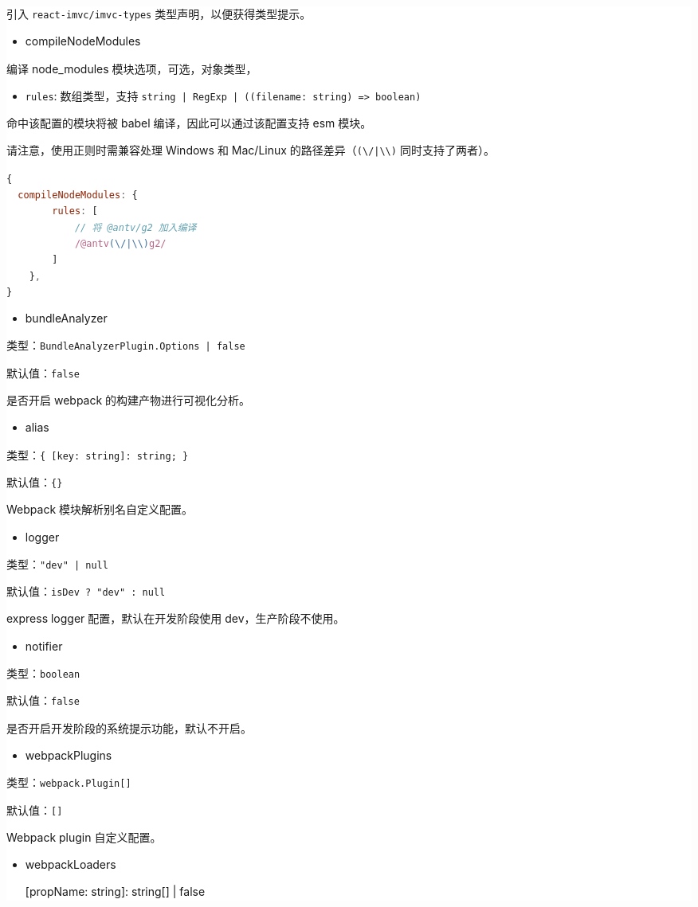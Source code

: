 引入 `react-imvc/imvc-types` 类型声明，以便获得类型提示。

* compileNodeModules

编译 node_modules 模块选项，可选，对象类型，

- `rules`: 数组类型，支持 `string | RegExp | ((filename: string) => boolean)`

命中该配置的模块将被 babel 编译，因此可以通过该配置支持 esm 模块。

请注意，使用正则时需兼容处理 Windows 和 Mac/Linux 的路径差异（`(\/|\\)` 同时支持了两者）。

```js
{
  compileNodeModules: {
        rules: [
            // 将 @antv/g2 加入编译
            /@antv(\/|\\)g2/
        ]
    },
}
```

* bundleAnalyzer

类型：`BundleAnalyzerPlugin.Options | false`

默认值：`false`

是否开启 webpack 的构建产物进行可视化分析。

* alias

类型：`{ [key: string]: string; }`

默认值：`{}`

Webpack 模块解析别名自定义配置。

* logger

类型：`"dev" | null`

默认值：`isDev ? "dev" : null`

express logger 配置，默认在开发阶段使用 dev，生产阶段不使用。

* notifier

类型：`boolean`

默认值：`false`

是否开启开发阶段的系统提示功能，默认不开启。

* webpackPlugins

类型：`webpack.Plugin[]`

默认值：`[]`

Webpack plugin 自定义配置。

* webpackLoaders


  [propName: string]: string[] | false